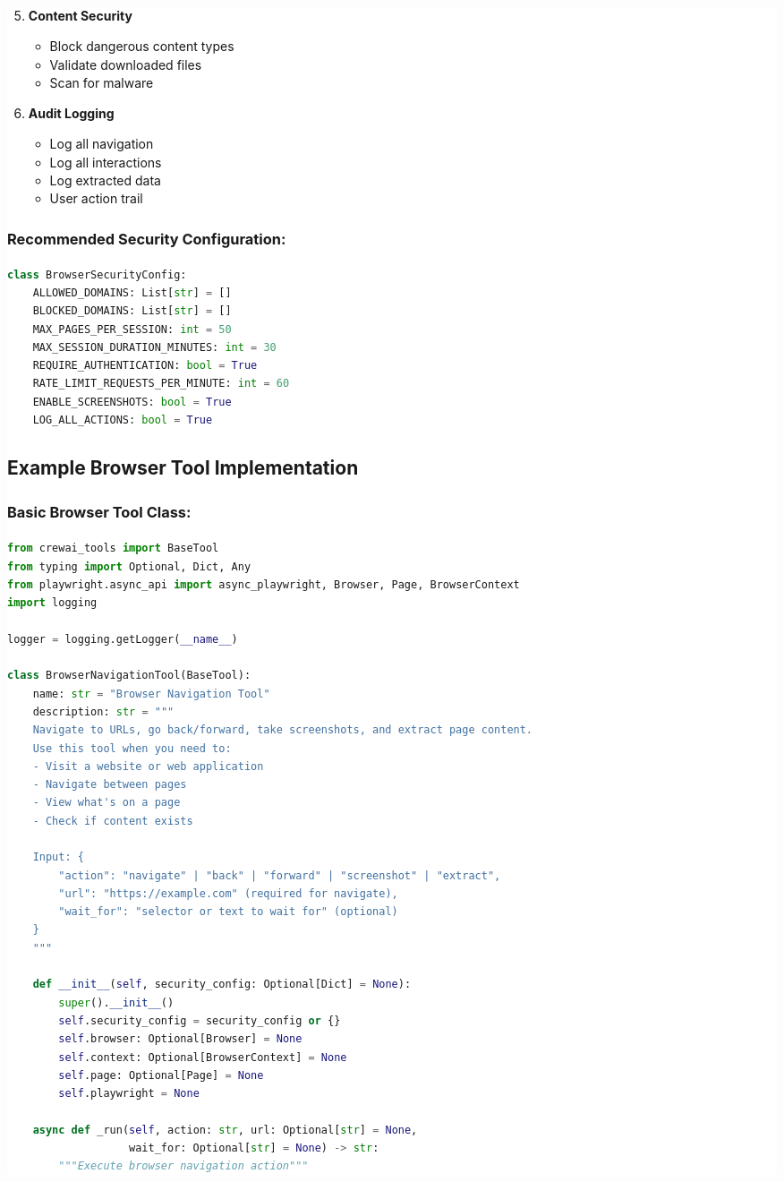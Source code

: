 5. **Content Security**
   - Block dangerous content types
   - Validate downloaded files
   - Scan for malware

6. **Audit Logging**
   - Log all navigation
   - Log all interactions
   - Log extracted data
   - User action trail

### Recommended Security Configuration:
```python
class BrowserSecurityConfig:
    ALLOWED_DOMAINS: List[str] = []
    BLOCKED_DOMAINS: List[str] = []
    MAX_PAGES_PER_SESSION: int = 50
    MAX_SESSION_DURATION_MINUTES: int = 30
    REQUIRE_AUTHENTICATION: bool = True
    RATE_LIMIT_REQUESTS_PER_MINUTE: int = 60
    ENABLE_SCREENSHOTS: bool = True
    LOG_ALL_ACTIONS: bool = True
```

## Example Browser Tool Implementation

### Basic Browser Tool Class:
```python
from crewai_tools import BaseTool
from typing import Optional, Dict, Any
from playwright.async_api import async_playwright, Browser, Page, BrowserContext
import logging

logger = logging.getLogger(__name__)

class BrowserNavigationTool(BaseTool):
    name: str = "Browser Navigation Tool"
    description: str = """
    Navigate to URLs, go back/forward, take screenshots, and extract page content.
    Use this tool when you need to:
    - Visit a website or web application
    - Navigate between pages
    - View what's on a page
    - Check if content exists
    
    Input: {
        "action": "navigate" | "back" | "forward" | "screenshot" | "extract",
        "url": "https://example.com" (required for navigate),
        "wait_for": "selector or text to wait for" (optional)
    }
    """
    
    def __init__(self, security_config: Optional[Dict] = None):
        super().__init__()
        self.security_config = security_config or {}
        self.browser: Optional[Browser] = None
        self.context: Optional[BrowserContext] = None
        self.page: Optional[Page] = None
        self.playwright = None
    
    async def _run(self, action: str, url: Optional[str] = None, 
                   wait_for: Optional[str] = None) -> str:
        """Execute browser navigation action"""
```
